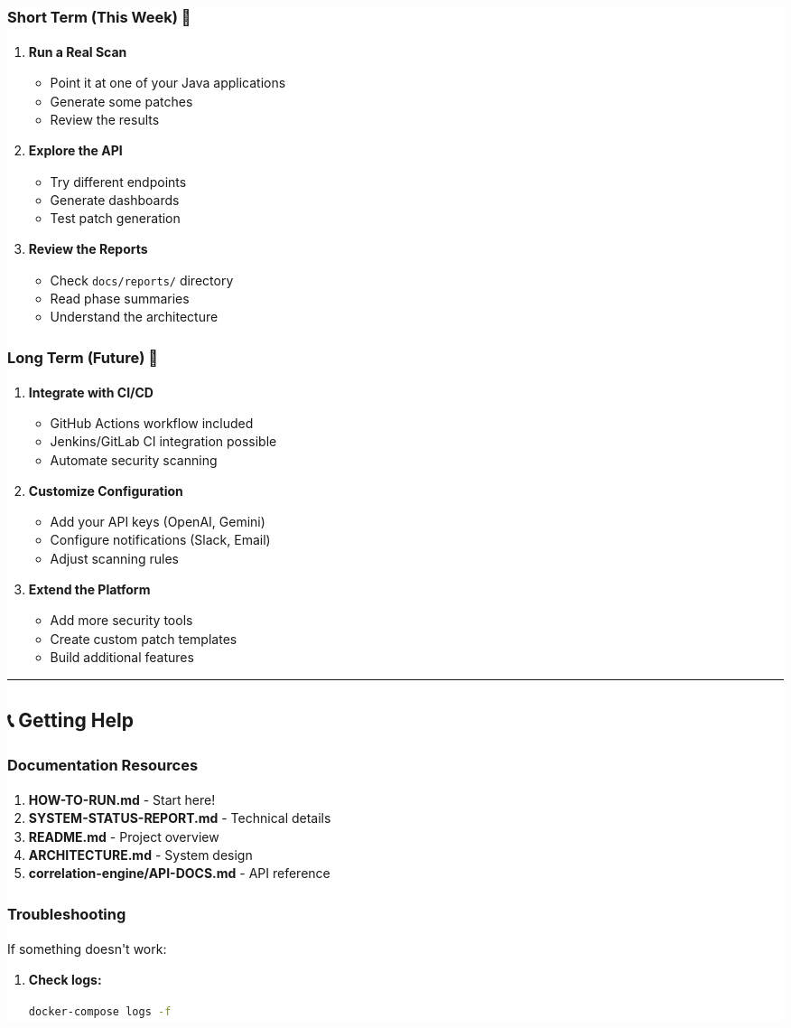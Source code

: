 ### Short Term (This Week) 📅

1. **Run a Real Scan**
   - Point it at one of your Java applications
   - Generate some patches
   - Review the results

2. **Explore the API**
   - Try different endpoints
   - Generate dashboards
   - Test patch generation

3. **Review the Reports**
   - Check `docs/reports/` directory
   - Read phase summaries
   - Understand the architecture

### Long Term (Future) 🔮

1. **Integrate with CI/CD**
   - GitHub Actions workflow included
   - Jenkins/GitLab CI integration possible
   - Automate security scanning

2. **Customize Configuration**
   - Add your API keys (OpenAI, Gemini)
   - Configure notifications (Slack, Email)
   - Adjust scanning rules

3. **Extend the Platform**
   - Add more security tools
   - Create custom patch templates
   - Build additional features

---

## 📞 Getting Help

### Documentation Resources

1. **HOW-TO-RUN.md** - Start here!
2. **SYSTEM-STATUS-REPORT.md** - Technical details
3. **README.md** - Project overview
4. **ARCHITECTURE.md** - System design
5. **correlation-engine/API-DOCS.md** - API reference

### Troubleshooting

If something doesn't work:

1. **Check logs:**
   ```bash
   docker-compose logs -f
   ```
